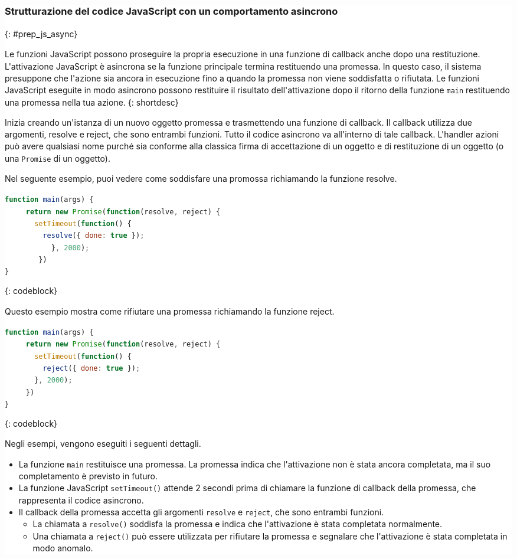 


### Strutturazione del codice JavaScript con un comportamento asincrono
{: #prep_js_async}

Le funzioni JavaScript possono proseguire la propria esecuzione in una funzione di callback anche dopo una restituzione. L'attivazione JavaScript è asincrona se la funzione principale termina restituendo una promessa. In questo caso, il sistema presuppone che l'azione sia ancora in esecuzione fino a quando la promessa non viene soddisfatta o rifiutata. Le funzioni JavaScript eseguite in modo asincrono possono restituire il risultato dell'attivazione dopo il ritorno della funzione `main` restituendo una promessa nella tua azione.
{: shortdesc}

Inizia creando un'istanza di un nuovo oggetto promessa e trasmettendo una funzione di callback. Il callback utilizza due argomenti, resolve e reject, che sono entrambi funzioni. Tutto il codice asincrono va all'interno di tale callback. L'handler azioni può avere qualsiasi nome purché sia conforme alla classica firma di accettazione di un oggetto e di restituzione di un oggetto (o una `Promise` di un oggetto).

Nel seguente esempio, puoi vedere come soddisfare una promossa richiamando la funzione resolve.
```javascript
function main(args) {
     return new Promise(function(resolve, reject) {
       setTimeout(function() {
         resolve({ done: true });
           }, 2000);
        })
}
```
{: codeblock}

Questo esempio mostra come rifiutare una promessa richiamando la funzione reject.
```javascript
function main(args) {
     return new Promise(function(resolve, reject) {
       setTimeout(function() {
         reject({ done: true });
       }, 2000);
     })
}
```
{: codeblock}

Negli esempi, vengono eseguiti i seguenti dettagli.
* La funzione `main` restituisce una promessa. La promessa indica che l'attivazione non è stata ancora completata, ma il suo completamento è previsto in futuro.
* La funzione JavaScript `setTimeout()` attende 2 secondi prima di chiamare la funzione di callback della promessa, che rappresenta il codice asincrono.
* Il callback della promessa accetta gli argomenti `resolve` e `reject`, che sono entrambi funzioni.
  * La chiamata a `resolve()` soddisfa la promessa e indica che l'attivazione è stata completata normalmente.
  * Una chiamata a `reject()` può essere utilizzata per rifiutare la promessa e segnalare che l'attivazione è stata completata in modo anomalo.
